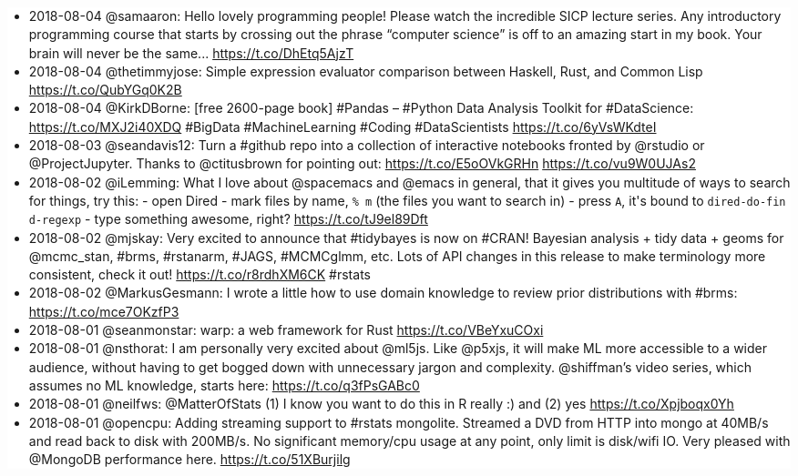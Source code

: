 - 2018-08-04 @samaaron: Hello lovely programming people!  Please watch the incredible SICP lecture series.   Any introductory programming course that starts by crossing out the phrase “computer science” is off to an amazing start in my book.  Your brain will never be the same...  https://t.co/DhEtq5AjzT
- 2018-08-04 @thetimmyjose: Simple expression evaluator comparison between Haskell, Rust, and Common Lisp https://t.co/QubYGq0K2B
- 2018-08-04 @KirkDBorne: [free 2600-page book] #Pandas – #Python Data Analysis Toolkit for #DataScience: https://t.co/MXJ2i40XDQ #BigData #MachineLearning #Coding #DataScientists https://t.co/6yVsWKdteI
- 2018-08-03 @seandavis12: Turn a #github repo into a collection of interactive notebooks fronted by @rstudio or @ProjectJupyter. Thanks to @ctitusbrown for pointing out: https://t.co/E5oOVkGRHn https://t.co/vu9W0UJAs2
- 2018-08-02 @iLemming: What I love about @spacemacs and @emacs in general, that it gives you multitude of ways to search for things, try this:  - open Dired - mark files by name, `% m` (the files you want to search in) - press `A`, it's bound to `dired-do-find-regexp` - type something  awesome, right? https://t.co/tJ9el89Dft
- 2018-08-02 @mjskay: Very excited to announce that #tidybayes is now on #CRAN! Bayesian analysis + tidy data + geoms for @mcmc_stan, #brms, #rstanarm, #JAGS, #MCMCglmm, etc. Lots of API changes in this release to make terminology more consistent, check it out! https://t.co/r8rdhXM6CK #rstats
- 2018-08-02 @MarkusGesmann: I wrote a little how to use domain knowledge to review prior distributions with #brms: https://t.co/mce7OKzfP3
- 2018-08-01 @seanmonstar: warp: a web framework for Rust https://t.co/VBeYxuCOxi
- 2018-08-01 @nsthorat: I am personally very excited about @ml5js. Like @p5xjs, it will make ML more accessible to a wider audience, without having to get bogged down with unnecessary jargon and complexity.  @shiffman’s video series, which assumes no ML knowledge, starts here: https://t.co/q3fPsGABc0
- 2018-08-01 @neilfws: @MatterOfStats (1) I know you want to do this in R really :) and (2) yes https://t.co/Xpjboqx0Yh
- 2018-08-01 @opencpu: Adding streaming support to #rstats mongolite. Streamed a DVD from HTTP into mongo at 40MB/s and read back to disk with 200MB/s. No significant memory/cpu usage at any point, only limit is disk/wifi IO. Very pleased with @MongoDB performance here. https://t.co/51XBurjilg
